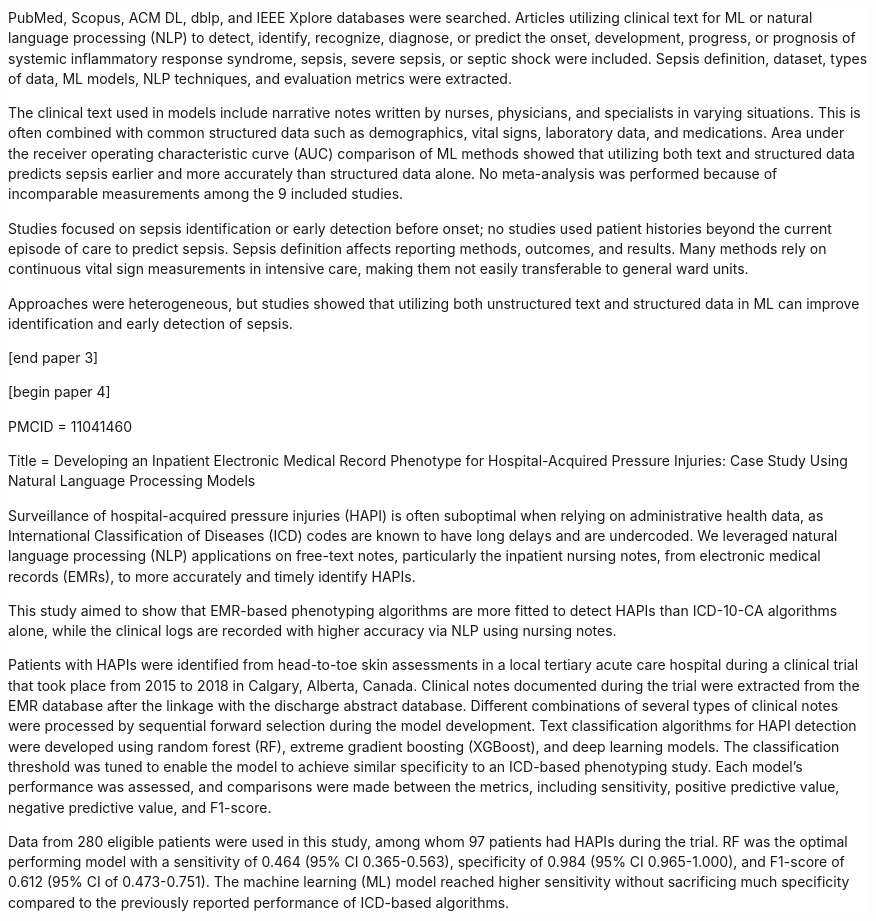 PubMed, Scopus, ACM DL, dblp, and IEEE Xplore databases were searched. Articles utilizing clinical text for ML or natural language processing (NLP) to detect, identify, recognize, diagnose, or predict the onset, development, progress, or prognosis of systemic inflammatory response syndrome, sepsis, severe sepsis, or septic shock were included. Sepsis definition, dataset, types of data, ML models, NLP techniques, and evaluation metrics were extracted.

The clinical text used in models include narrative notes written by nurses, physicians, and specialists in varying situations. This is often combined with common structured data such as demographics, vital signs, laboratory data, and medications. Area under the receiver operating characteristic curve (AUC) comparison of ML methods showed that utilizing both text and structured data predicts sepsis earlier and more accurately than structured data alone. No meta-analysis was performed because of incomparable measurements among the 9 included studies.

Studies focused on sepsis identification or early detection before onset; no studies used patient histories beyond the current episode of care to predict sepsis. Sepsis definition affects reporting methods, outcomes, and results. Many methods rely on continuous vital sign measurements in intensive care, making them not easily transferable to general ward units.

Approaches were heterogeneous, but studies showed that utilizing both unstructured text and structured data in ML can improve identification and early detection of sepsis.

[end paper 3]

[begin paper 4]

PMCID = 11041460

Title = Developing an Inpatient Electronic Medical Record Phenotype for Hospital-Acquired Pressure Injuries: Case Study Using Natural Language Processing Models

Surveillance of hospital-acquired pressure injuries (HAPI) is often suboptimal when relying on administrative health data, as International Classification of Diseases (ICD) codes are known to have long delays and are undercoded. We leveraged natural language processing (NLP) applications on free-text notes, particularly the inpatient nursing notes, from electronic medical records (EMRs), to more accurately and timely identify HAPIs.

This study aimed to show that EMR-based phenotyping algorithms are more fitted to detect HAPIs than ICD-10-CA algorithms alone, while the clinical logs are recorded with higher accuracy via NLP using nursing notes.

Patients with HAPIs were identified from head-to-toe skin assessments in a local tertiary acute care hospital during a clinical trial that took place from 2015 to 2018 in Calgary, Alberta, Canada. Clinical notes documented during the trial were extracted from the EMR database after the linkage with the discharge abstract database. Different combinations of several types of clinical notes were processed by sequential forward selection during the model development. Text classification algorithms for HAPI detection were developed using random forest (RF), extreme gradient boosting (XGBoost), and deep learning models. The classification threshold was tuned to enable the model to achieve similar specificity to an ICD-based phenotyping study. Each model’s performance was assessed, and comparisons were made between the metrics, including sensitivity, positive predictive value, negative predictive value, and F1-score.

Data from 280 eligible patients were used in this study, among whom 97 patients had HAPIs during the trial. RF was the optimal performing model with a sensitivity of 0.464 (95% CI 0.365-0.563), specificity of 0.984 (95% CI 0.965-1.000), and F1-score of 0.612 (95% CI of 0.473-0.751). The machine learning (ML) model reached higher sensitivity without sacrificing much specificity compared to the previously reported performance of ICD-based algorithms.
